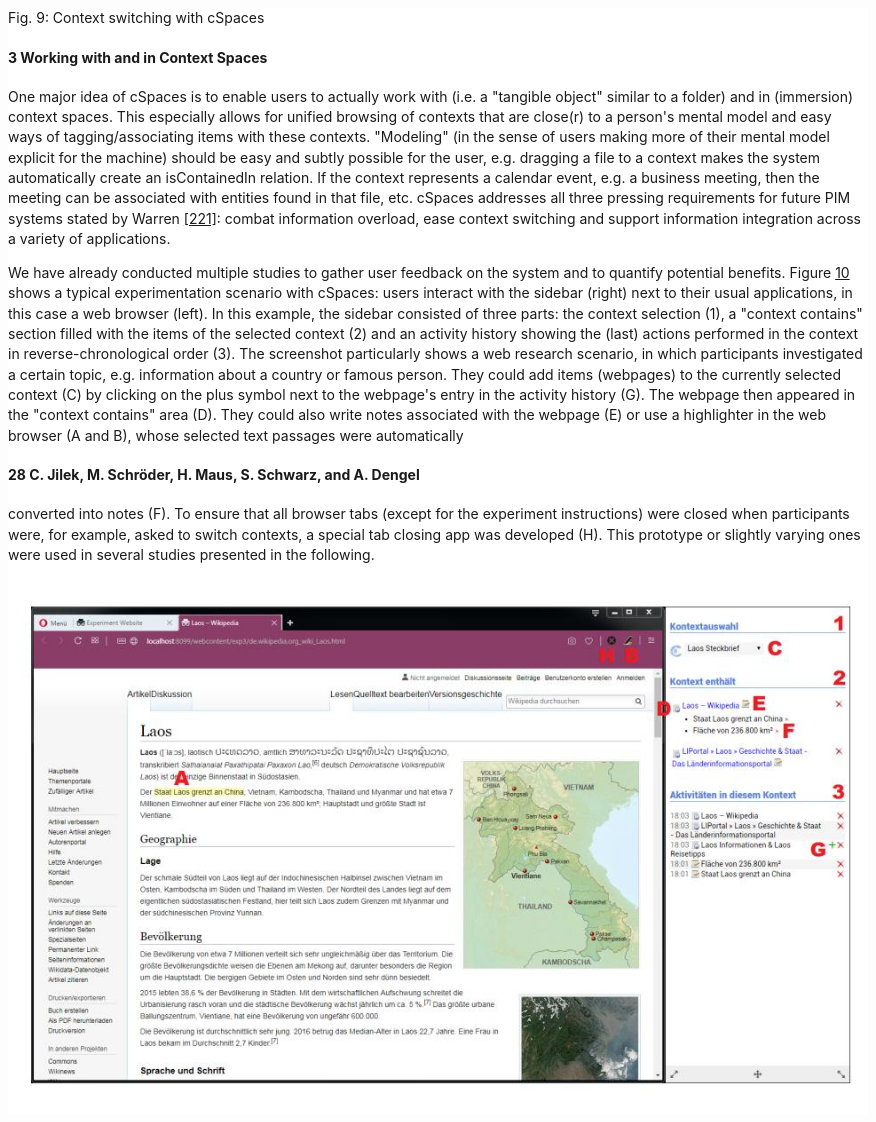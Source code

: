 Fig. 9: Context switching with cSpaces

#### 3 Working with and in Context Spaces

One major idea of cSpaces is to enable users to actually work with (i.e. a "tangible object" similar to a folder) and in (immersion) context spaces. This especially allows for unified browsing of contexts that are close(r) to a person's mental model and easy ways of tagging/associating items with these contexts. "Modeling" (in the sense of users making more of their mental model explicit for the machine) should be easy and subtly possible for the user, e.g. dragging a file to a context makes the system automatically create an isContainedIn relation. If the context represents a calendar event, e.g. a business meeting, then the meeting can be associated with entities found in that file, etc. cSpaces addresses all three pressing requirements for future PIM systems stated by Warren [\[221\]](#page-71-7): combat information overload, ease context switching and support information integration across a variety of applications.

We have already conducted multiple studies to gather user feedback on the system and to quantify potential benefits. Figure [10](#page-27-0) shows a typical experimentation scenario with cSpaces: users interact with the sidebar (right) next to their usual applications, in this case a web browser (left). In this example, the sidebar consisted of three parts: the context selection (1), a "context contains" section filled with the items of the selected context (2) and an activity history showing the (last) actions performed in the context in reverse-chronological order (3). The screenshot particularly shows a web research scenario, in which participants investigated a certain topic, e.g. information about a country or famous person. They could add items (webpages) to the currently selected context (C) by clicking on the plus symbol next to the webpage's entry in the activity history (G). The webpage then appeared in the "context contains" area (D). They could also write notes associated with the webpage (E) or use a highlighter in the web browser (A and B), whose selected text passages were automatically

#### 28 C. Jilek, M. Schröder, H. Maus, S. Schwarz, and A. Dengel

converted into notes (F). To ensure that all browser tabs (except for the experiment instructions) were closed when participants were, for example, asked to switch contexts, a special tab closing app was developed (H). This prototype or slightly varying ones were used in several studies presented in the following.

<span id="page-27-0"></span>![](_page_27_Figure_2.jpeg)
